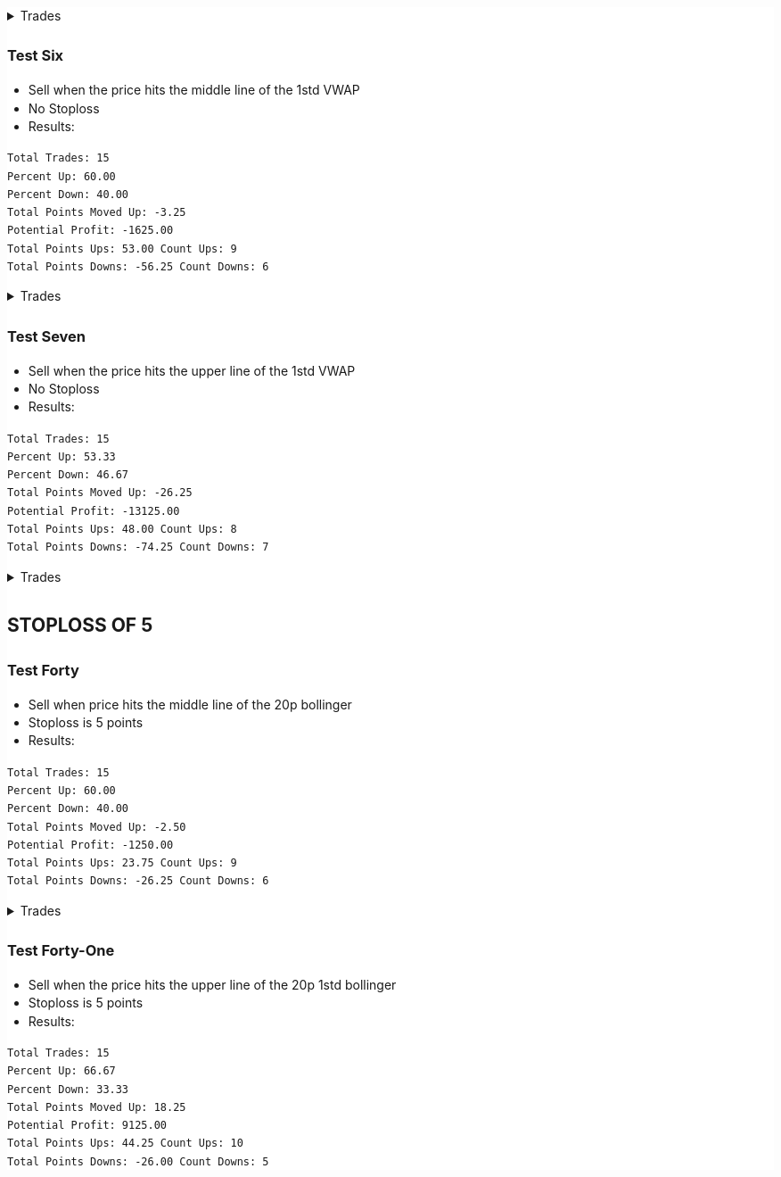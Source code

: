 <details><summary>Trades</summary></details>

### Test Six
* Sell when the price hits the middle line of the 1std VWAP
* No Stoploss
* Results:
```
Total Trades: 15
Percent Up: 60.00
Percent Down: 40.00
Total Points Moved Up: -3.25
Potential Profit: -1625.00
Total Points Ups: 53.00 Count Ups: 9
Total Points Downs: -56.25 Count Downs: 6
```

<details><summary>Trades</summary></details>

### Test Seven
* Sell when the price hits the upper line of the 1std VWAP
* No Stoploss
* Results:
```
Total Trades: 15
Percent Up: 53.33
Percent Down: 46.67
Total Points Moved Up: -26.25
Potential Profit: -13125.00
Total Points Ups: 48.00 Count Ups: 8
Total Points Downs: -74.25 Count Downs: 7
```

<details><summary>Trades</summary></details>

## STOPLOSS OF 5

### Test Forty
* Sell when price hits the middle line of the 20p bollinger
* Stoploss is 5 points
* Results:
```
Total Trades: 15
Percent Up: 60.00
Percent Down: 40.00
Total Points Moved Up: -2.50
Potential Profit: -1250.00
Total Points Ups: 23.75 Count Ups: 9
Total Points Downs: -26.25 Count Downs: 6
```

<details><summary>Trades</summary></details>

### Test Forty-One
* Sell when the price hits the upper line of the 20p 1std bollinger
* Stoploss is 5 points
* Results:
```
Total Trades: 15
Percent Up: 66.67
Percent Down: 33.33
Total Points Moved Up: 18.25
Potential Profit: 9125.00
Total Points Ups: 44.25 Count Ups: 10
Total Points Downs: -26.00 Count Downs: 5
```